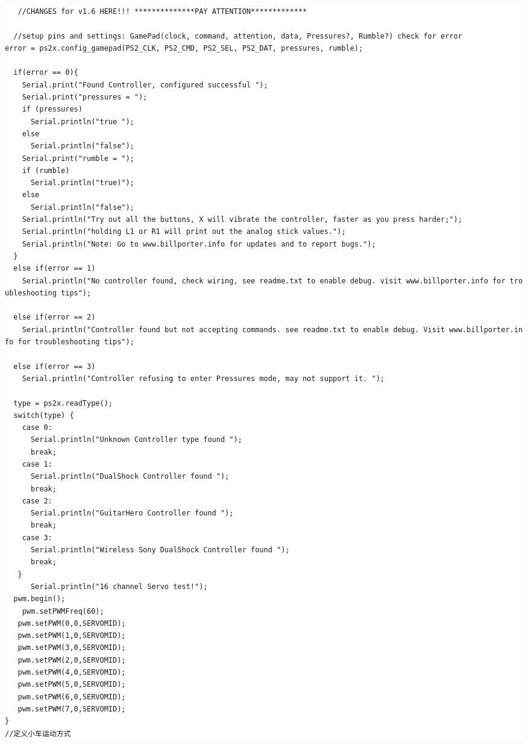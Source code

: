 ```
   //CHANGES for v1.6 HERE!!! **************PAY ATTENTION*************

  //setup pins and settings: GamePad(clock, command, attention, data, Pressures?, Rumble?) check for error
error = ps2x.config_gamepad(PS2_CLK, PS2_CMD, PS2_SEL, PS2_DAT, pressures, rumble);

  if(error == 0){
    Serial.print("Found Controller, configured successful ");
    Serial.print("pressures = ");
    if (pressures)
      Serial.println("true ");
    else
      Serial.println("false");
    Serial.print("rumble = ");
    if (rumble)
      Serial.println("true)");
    else
      Serial.println("false");
    Serial.println("Try out all the buttons, X will vibrate the controller, faster as you press harder;");
    Serial.println("holding L1 or R1 will print out the analog stick values.");
    Serial.println("Note: Go to www.billporter.info for updates and to report bugs.");
  }  
  else if(error == 1)
    Serial.println("No controller found, check wiring, see readme.txt to enable debug. visit www.billporter.info for troubleshooting tips");

  else if(error == 2)
    Serial.println("Controller found but not accepting commands. see readme.txt to enable debug. Visit www.billporter.info for troubleshooting tips");

  else if(error == 3)
    Serial.println("Controller refusing to enter Pressures mode, may not support it. ");

  type = ps2x.readType(); 
  switch(type) {
    case 0:
      Serial.println("Unknown Controller type found ");
      break;
    case 1:
      Serial.println("DualShock Controller found ");
      break;
    case 2:
      Serial.println("GuitarHero Controller found ");
      break;
    case 3:
      Serial.println("Wireless Sony DualShock Controller found ");
      break;
   }
      Serial.println("16 channel Servo test!");
  pwm.begin();
    pwm.setPWMFreq(60); 
   pwm.setPWM(0,0,SERVOMID);
   pwm.setPWM(1,0,SERVOMID);
   pwm.setPWM(3,0,SERVOMID);
   pwm.setPWM(2,0,SERVOMID);
   pwm.setPWM(4,0,SERVOMID);
   pwm.setPWM(5,0,SERVOMID);
   pwm.setPWM(6,0,SERVOMID);
   pwm.setPWM(7,0,SERVOMID);  
}
//定义小车运动方式

```